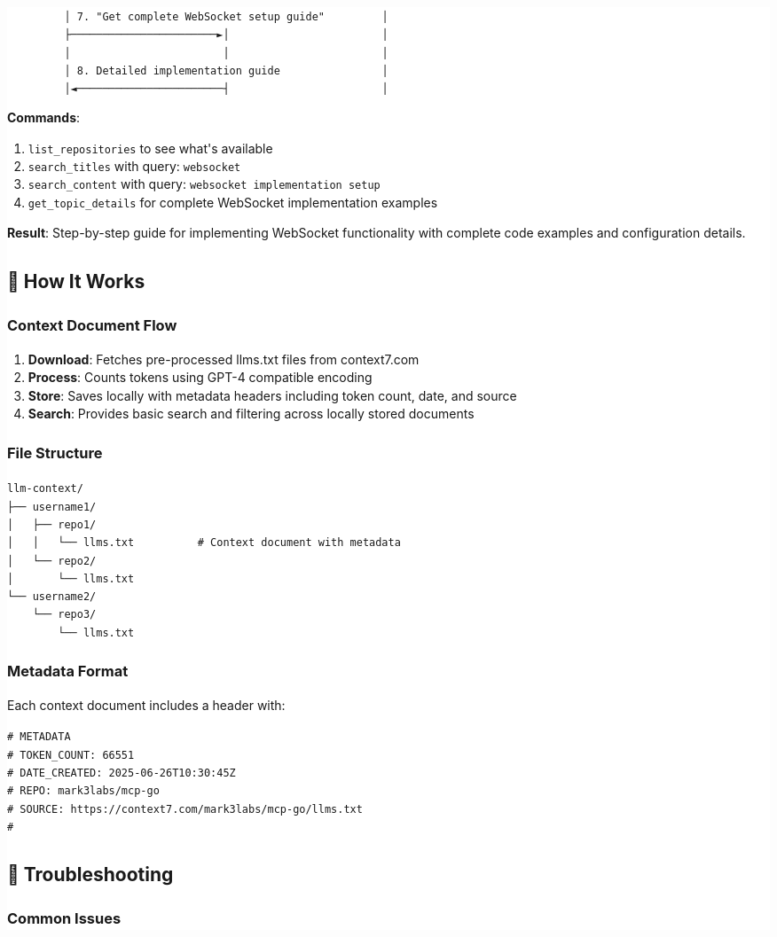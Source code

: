 ```
         │ 7. "Get complete WebSocket setup guide"         │
         ├───────────────────────►│                        │
         │                        │                        │
         │ 8. Detailed implementation guide                │
         │◄───────────────────────┤                        │
```

**Commands**:
1. `list_repositories` to see what's available
2. `search_titles` with query: `websocket`
3. `search_content` with query: `websocket implementation setup`
4. `get_topic_details` for complete WebSocket implementation examples

**Result**: Step-by-step guide for implementing WebSocket functionality with complete code examples and configuration details.

## 🔧 How It Works

### Context Document Flow
1. **Download**: Fetches pre-processed llms.txt files from context7.com
2. **Process**: Counts tokens using GPT-4 compatible encoding
3. **Store**: Saves locally with metadata headers including token count, date, and source
4. **Search**: Provides basic search and filtering across locally stored documents

### File Structure
```
llm-context/
├── username1/
│   ├── repo1/
│   │   └── llms.txt          # Context document with metadata
│   └── repo2/
│       └── llms.txt
└── username2/
    └── repo3/
        └── llms.txt
```

### Metadata Format
Each context document includes a header with:
```
# METADATA
# TOKEN_COUNT: 66551
# DATE_CREATED: 2025-06-26T10:30:45Z
# REPO: mark3labs/mcp-go
# SOURCE: https://context7.com/mark3labs/mcp-go/llms.txt
#
```

## 🐛 Troubleshooting

### Common Issues
